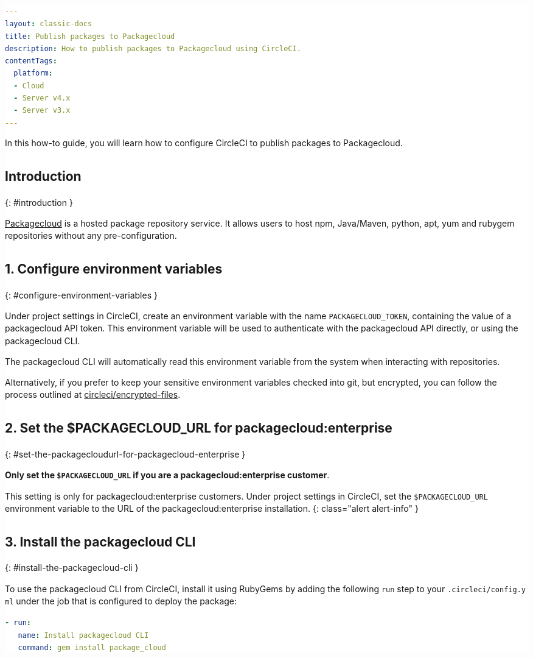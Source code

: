 ```yaml
---
layout: classic-docs
title: Publish packages to Packagecloud
description: How to publish packages to Packagecloud using CircleCI.
contentTags:
  platform:
  - Cloud
  - Server v4.x
  - Server v3.x
---
```


In this how-to guide, you will learn how to configure CircleCI to publish packages to Packagecloud.

## Introduction
{: #introduction }

[Packagecloud](https://packagecloud.io) is a hosted package repository service. It allows users to host npm, Java/Maven, python, apt, yum and rubygem repositories without any pre-configuration.

## 1. Configure environment variables
{: #configure-environment-variables }

Under project settings in CircleCI, create an environment variable with the name `PACKAGECLOUD_TOKEN`, containing the value of a packagecloud API token. This environment variable will be used to authenticate with the packagecloud API directly, or using the packagecloud CLI.

The packagecloud CLI will automatically read this environment variable from the system when interacting with repositories.

Alternatively, if you prefer to keep your sensitive environment variables checked into git, but encrypted, you can follow the process outlined at [circleci/encrypted-files](https://github.com/circleci/encrypted-files).


## 2. Set the $PACKAGECLOUD_URL for packagecloud:enterprise
{: #set-the-packagecloudurl-for-packagecloud-enterprise }

**Only set the `$PACKAGECLOUD_URL` if you are a packagecloud:enterprise customer**.

This setting is only for packagecloud:enterprise customers. Under project settings in CircleCI, set the `$PACKAGECLOUD_URL` environment variable to the URL of the packagecloud:enterprise installation.
{: class="alert alert-info" }

## 3. Install the packagecloud CLI
{: #install-the-packagecloud-cli }

To use the packagecloud CLI from CircleCI, install it using RubyGems by adding the following `run` step to your `.circleci/config.yml` under the job that is configured to deploy the package:

```yml
- run:
   name: Install packagecloud CLI
   command: gem install package_cloud
```
